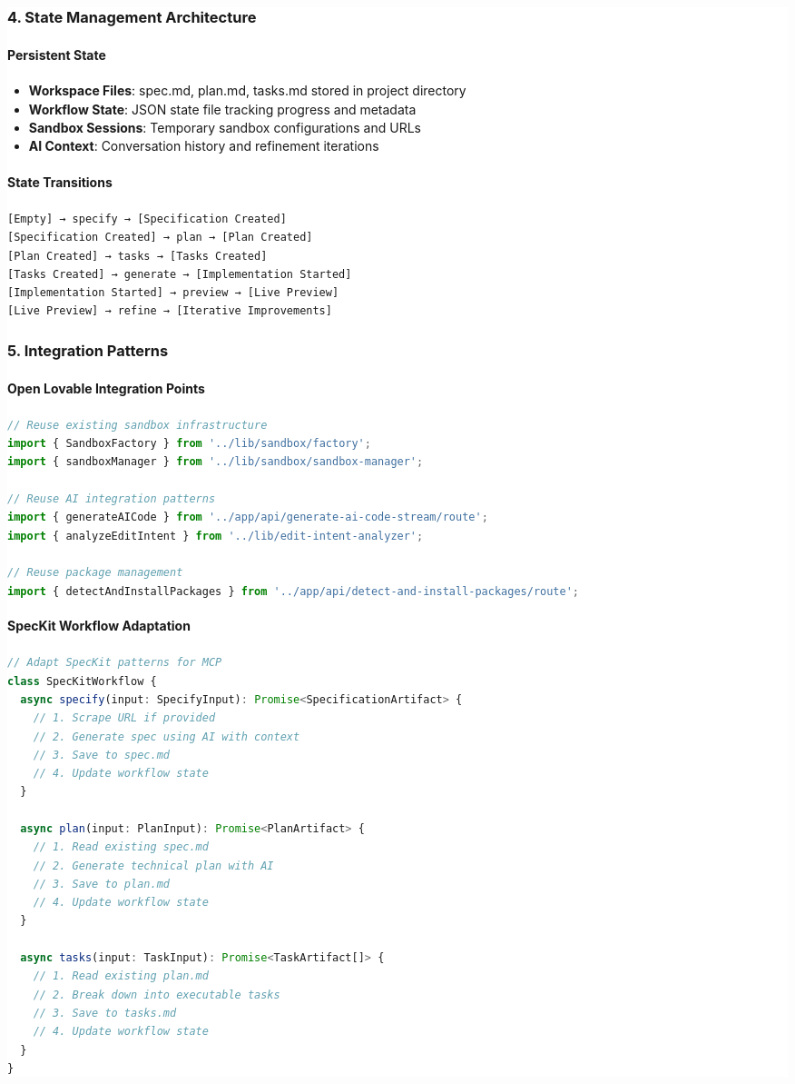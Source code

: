 ### 4. State Management Architecture

#### Persistent State
- **Workspace Files**: spec.md, plan.md, tasks.md stored in project directory
- **Workflow State**: JSON state file tracking progress and metadata
- **Sandbox Sessions**: Temporary sandbox configurations and URLs
- **AI Context**: Conversation history and refinement iterations

#### State Transitions
```
[Empty] → specify → [Specification Created]
[Specification Created] → plan → [Plan Created]  
[Plan Created] → tasks → [Tasks Created]
[Tasks Created] → generate → [Implementation Started]
[Implementation Started] → preview → [Live Preview]
[Live Preview] → refine → [Iterative Improvements]
```

### 5. Integration Patterns

#### Open Lovable Integration Points
```typescript
// Reuse existing sandbox infrastructure
import { SandboxFactory } from '../lib/sandbox/factory';
import { sandboxManager } from '../lib/sandbox/sandbox-manager';

// Reuse AI integration patterns
import { generateAICode } from '../app/api/generate-ai-code-stream/route';
import { analyzeEditIntent } from '../lib/edit-intent-analyzer';

// Reuse package management
import { detectAndInstallPackages } from '../app/api/detect-and-install-packages/route';
```

#### SpecKit Workflow Adaptation
```typescript
// Adapt SpecKit patterns for MCP
class SpecKitWorkflow {
  async specify(input: SpecifyInput): Promise<SpecificationArtifact> {
    // 1. Scrape URL if provided
    // 2. Generate spec using AI with context
    // 3. Save to spec.md
    // 4. Update workflow state
  }
  
  async plan(input: PlanInput): Promise<PlanArtifact> {
    // 1. Read existing spec.md
    // 2. Generate technical plan with AI
    // 3. Save to plan.md  
    // 4. Update workflow state
  }
  
  async tasks(input: TaskInput): Promise<TaskArtifact[]> {
    // 1. Read existing plan.md
    // 2. Break down into executable tasks
    // 3. Save to tasks.md
    // 4. Update workflow state
  }
}
```
